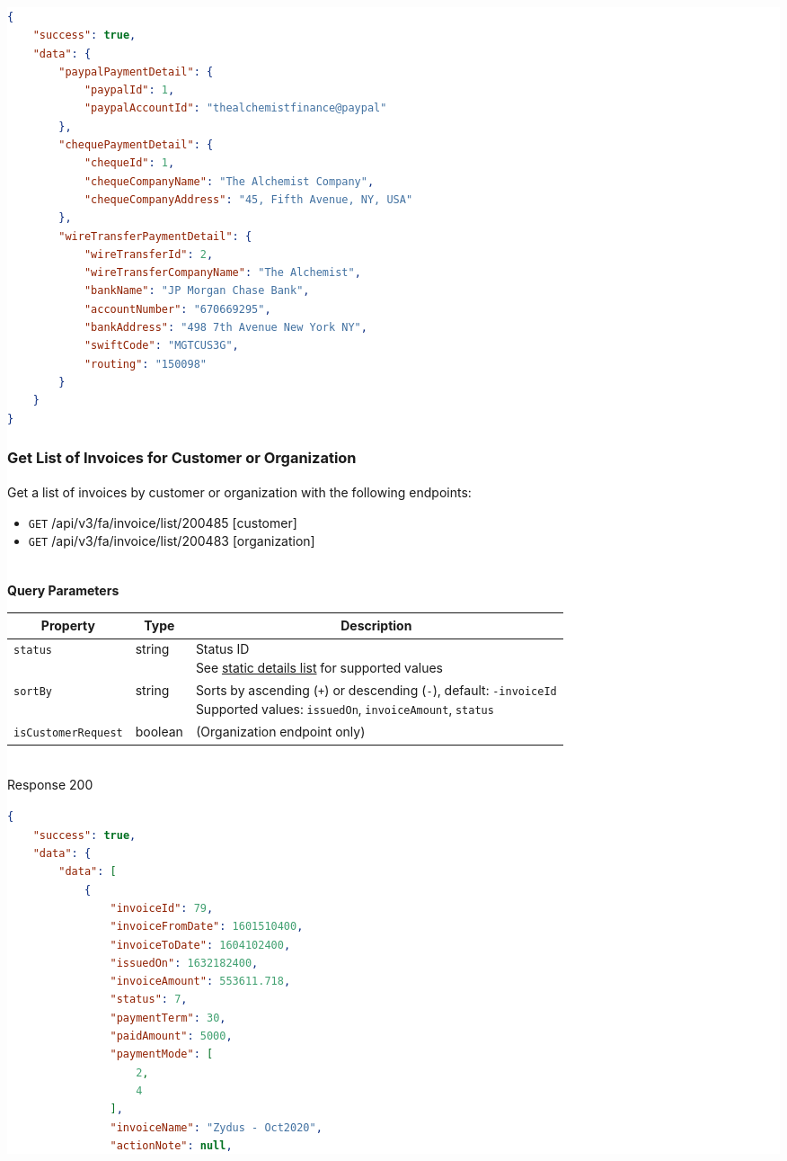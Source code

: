 ```json
{
    "success": true,
    "data": {
        "paypalPaymentDetail": {
            "paypalId": 1,
            "paypalAccountId": "thealchemistfinance@paypal"
        },
        "chequePaymentDetail": {
            "chequeId": 1,
            "chequeCompanyName": "The Alchemist Company",
            "chequeCompanyAddress": "45, Fifth Avenue, NY, USA"
        },
        "wireTransferPaymentDetail": {
            "wireTransferId": 2,
            "wireTransferCompanyName": "The Alchemist",
            "bankName": "JP Morgan Chase Bank",
            "accountNumber": "670669295",
            "bankAddress": "498 7th Avenue New York NY",
            "swiftCode": "MGTCUS3G",
            "routing": "150098"
        }
    }
}
```

### Get List of Invoices for Customer or Organization

Get a list of invoices by customer or organization with the following endpoints:

* `GET` /api/v3/fa/invoice/list/200485 [customer]
* `GET` /api/v3/fa/invoice/list/200483 [organization]

\
**Query Parameters**

| Property | Type | Description |
| ---- | ---- | --- |
| `status` | string | Status ID <br>See [static details list](#invoice-status) for supported values |
| `sortBy` | string | Sorts by ascending (`+`) or descending (`-`), default: `-invoiceId` <br>Supported values: `issuedOn`, `invoiceAmount`, `status` |
| `isCustomerRequest` | boolean | (Organization endpoint only)

\
Response 200

```json
{
    "success": true,
    "data": {
        "data": [
            {
                "invoiceId": 79,
                "invoiceFromDate": 1601510400,
                "invoiceToDate": 1604102400,
                "issuedOn": 1632182400,
                "invoiceAmount": 553611.718,
                "status": 7,
                "paymentTerm": 30,
                "paidAmount": 5000,
                "paymentMode": [
                    2,
                    4
                ],
                "invoiceName": "Zydus - Oct2020",
                "actionNote": null,
```